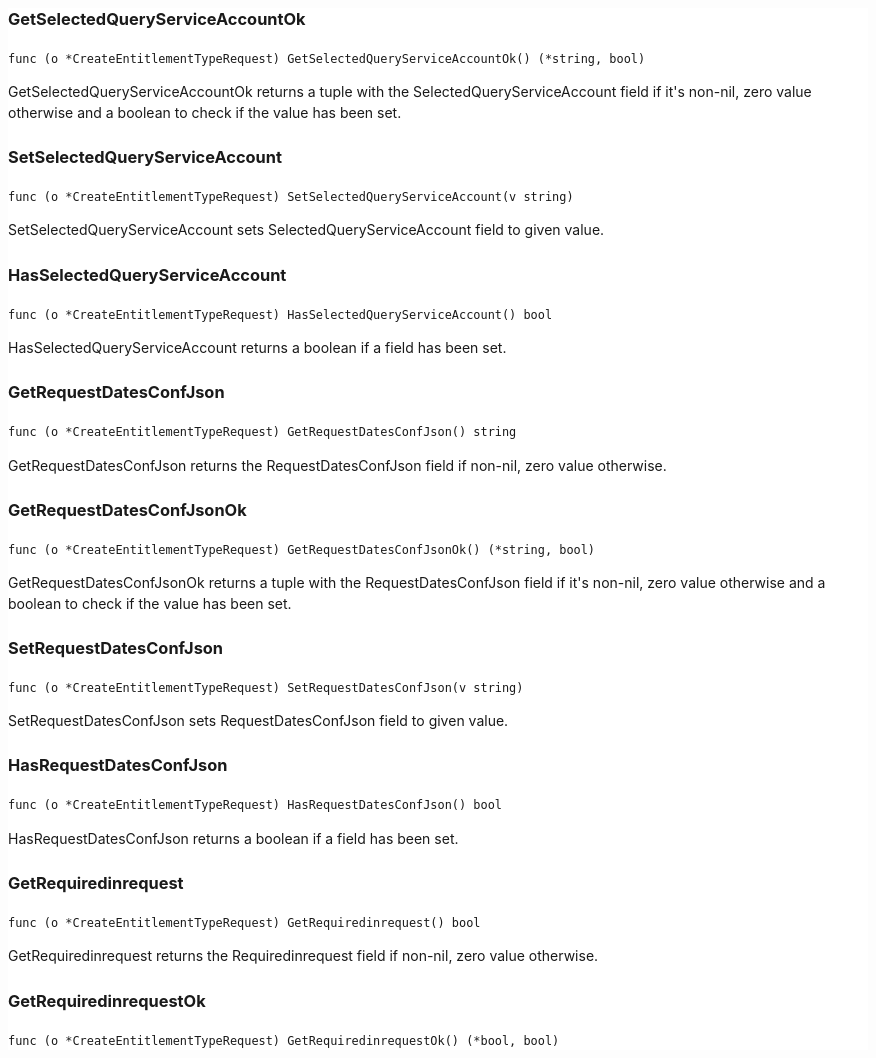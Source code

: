 ### GetSelectedQueryServiceAccountOk

`func (o *CreateEntitlementTypeRequest) GetSelectedQueryServiceAccountOk() (*string, bool)`

GetSelectedQueryServiceAccountOk returns a tuple with the SelectedQueryServiceAccount field if it's non-nil, zero value otherwise
and a boolean to check if the value has been set.

### SetSelectedQueryServiceAccount

`func (o *CreateEntitlementTypeRequest) SetSelectedQueryServiceAccount(v string)`

SetSelectedQueryServiceAccount sets SelectedQueryServiceAccount field to given value.

### HasSelectedQueryServiceAccount

`func (o *CreateEntitlementTypeRequest) HasSelectedQueryServiceAccount() bool`

HasSelectedQueryServiceAccount returns a boolean if a field has been set.

### GetRequestDatesConfJson

`func (o *CreateEntitlementTypeRequest) GetRequestDatesConfJson() string`

GetRequestDatesConfJson returns the RequestDatesConfJson field if non-nil, zero value otherwise.

### GetRequestDatesConfJsonOk

`func (o *CreateEntitlementTypeRequest) GetRequestDatesConfJsonOk() (*string, bool)`

GetRequestDatesConfJsonOk returns a tuple with the RequestDatesConfJson field if it's non-nil, zero value otherwise
and a boolean to check if the value has been set.

### SetRequestDatesConfJson

`func (o *CreateEntitlementTypeRequest) SetRequestDatesConfJson(v string)`

SetRequestDatesConfJson sets RequestDatesConfJson field to given value.

### HasRequestDatesConfJson

`func (o *CreateEntitlementTypeRequest) HasRequestDatesConfJson() bool`

HasRequestDatesConfJson returns a boolean if a field has been set.

### GetRequiredinrequest

`func (o *CreateEntitlementTypeRequest) GetRequiredinrequest() bool`

GetRequiredinrequest returns the Requiredinrequest field if non-nil, zero value otherwise.

### GetRequiredinrequestOk

`func (o *CreateEntitlementTypeRequest) GetRequiredinrequestOk() (*bool, bool)`
